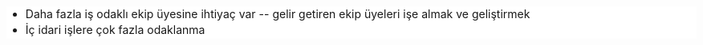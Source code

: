 - Daha fazla iş odaklı ekip üyesine ihtiyaç var -- gelir getiren ekip üyeleri işe almak ve geliştirmek
- İç idari işlere çok fazla odaklanma

